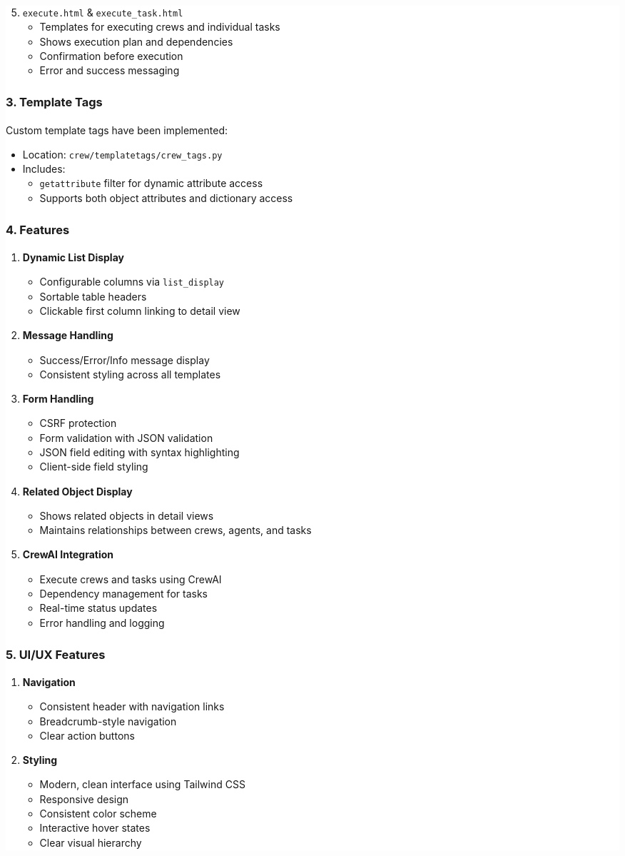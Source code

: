 5. `execute.html` & `execute_task.html`
   - Templates for executing crews and individual tasks
   - Shows execution plan and dependencies
   - Confirmation before execution
   - Error and success messaging

### 3. Template Tags
Custom template tags have been implemented:

- Location: `crew/templatetags/crew_tags.py`
- Includes:
  - `getattribute` filter for dynamic attribute access
  - Supports both object attributes and dictionary access

### 4. Features
1. **Dynamic List Display**
   - Configurable columns via `list_display`
   - Sortable table headers
   - Clickable first column linking to detail view

2. **Message Handling**
   - Success/Error/Info message display
   - Consistent styling across all templates

3. **Form Handling**
   - CSRF protection
   - Form validation with JSON validation
   - JSON field editing with syntax highlighting
   - Client-side field styling

4. **Related Object Display**
   - Shows related objects in detail views
   - Maintains relationships between crews, agents, and tasks

5. **CrewAI Integration**
   - Execute crews and tasks using CrewAI
   - Dependency management for tasks
   - Real-time status updates
   - Error handling and logging

### 5. UI/UX Features
1. **Navigation**
   - Consistent header with navigation links
   - Breadcrumb-style navigation
   - Clear action buttons

2. **Styling**
   - Modern, clean interface using Tailwind CSS
   - Responsive design
   - Consistent color scheme
   - Interactive hover states
   - Clear visual hierarchy
